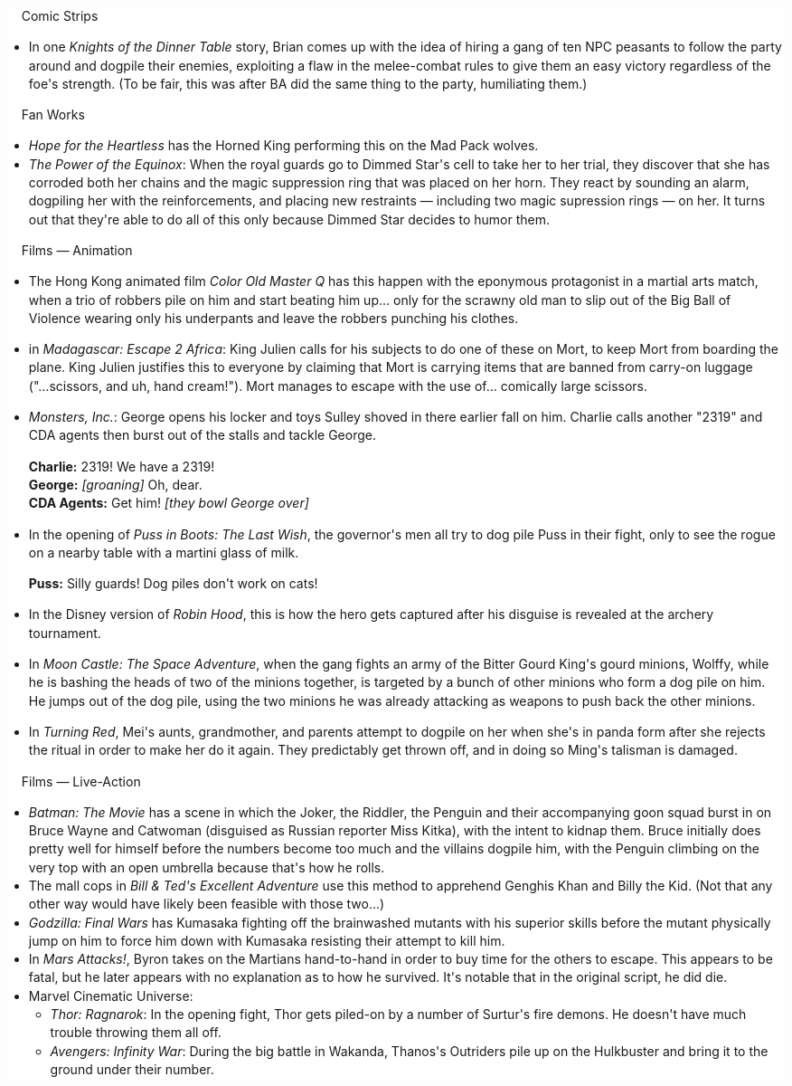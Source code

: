    Comic Strips 

-   In one _Knights of the Dinner Table_ story, Brian comes up with the idea of hiring a gang of ten NPC peasants to follow the party around and dogpile their enemies, exploiting a flaw in the melee-combat rules to give them an easy victory regardless of the foe's strength. (To be fair, this was after BA did the same thing to the party, humiliating them.)

    Fan Works 

-   _Hope for the Heartless_ has the Horned King performing this on the Mad Pack wolves.
-   _The Power of the Equinox_: When the royal guards go to Dimmed Star's cell to take her to her trial, they discover that she has corroded both her chains and the magic suppression ring that was placed on her horn. They react by sounding an alarm, dogpiling her with the reinforcements, and placing new restraints — including two magic supression rings — on her. It turns out that they're able to do all of this only because Dimmed Star decides to humor them.

    Films — Animation 

-   The Hong Kong animated film _Color Old Master Q_ has this happen with the eponymous protagonist in a martial arts match, when a trio of robbers pile on him and start beating him up... only for the scrawny old man to slip out of the Big Ball of Violence wearing only his underpants and leave the robbers punching his clothes.
-   in _Madagascar: Escape 2 Africa_: King Julien calls for his subjects to do one of these on Mort, to keep Mort from boarding the plane. King Julien justifies this to everyone by claiming that Mort is carrying items that are banned from carry-on luggage ("...scissors, and uh, hand cream!"). Mort manages to escape with the use of... comically large scissors.
-   _Monsters, Inc._: George opens his locker and toys Sulley shoved in there earlier fall on him. Charlie calls another "2319" and CDA agents then burst out of the stalls and tackle George.
    
    **Charlie:** 2319! We have a 2319!  
    **George:** _\[groaning\]_ Oh, dear.  
    **CDA Agents:** Get him! _\[they bowl George over\]_
    
-   In the opening of _Puss in Boots: The Last Wish_, the governor's men all try to dog pile Puss in their fight, only to see the rogue on a nearby table with a martini glass of milk.
    
    **Puss:** Silly guards! Dog piles don't work on cats!
    
-   In the Disney version of _Robin Hood_, this is how the hero gets captured after his disguise is revealed at the archery tournament.
-   In _Moon Castle: The Space Adventure_, when the gang fights an army of the Bitter Gourd King's gourd minions, Wolffy, while he is bashing the heads of two of the minions together, is targeted by a bunch of other minions who form a dog pile on him. He jumps out of the dog pile, using the two minions he was already attacking as weapons to push back the other minions.
-   In _Turning Red_, Mei's aunts, grandmother, and parents attempt to dogpile on her when she's in panda form after she rejects the ritual in order to make her do it again. They predictably get thrown off, and in doing so Ming's talisman is damaged.

    Films — Live-Action 

-   _Batman: The Movie_ has a scene in which the Joker, the Riddler, the Penguin and their accompanying goon squad burst in on Bruce Wayne and Catwoman (disguised as Russian reporter Miss Kitka), with the intent to kidnap them. Bruce initially does pretty well for himself before the numbers become too much and the villains dogpile him, with the Penguin climbing on the very top with an open umbrella because that's how he rolls.
-   The mall cops in _Bill & Ted's Excellent Adventure_ use this method to apprehend Genghis Khan and Billy the Kid. (Not that any other way would have likely been feasible with those two...)
-   _Godzilla: Final Wars_ has Kumasaka fighting off the brainwashed mutants with his superior skills before the mutant physically jump on him to force him down with Kumasaka resisting their attempt to kill him.
-   In _Mars Attacks!_, Byron takes on the Martians hand-to-hand in order to buy time for the others to escape. This appears to be fatal, but he later appears with no explanation as to how he survived. It's notable that in the original script, he did die.
-   Marvel Cinematic Universe:
    -   _Thor: Ragnarok_: In the opening fight, Thor gets piled-on by a number of Surtur's fire demons. He doesn't have much trouble throwing them all off.
    -   _Avengers: Infinity War_: During the big battle in Wakanda, Thanos's Outriders pile up on the Hulkbuster and bring it to the ground under their number.